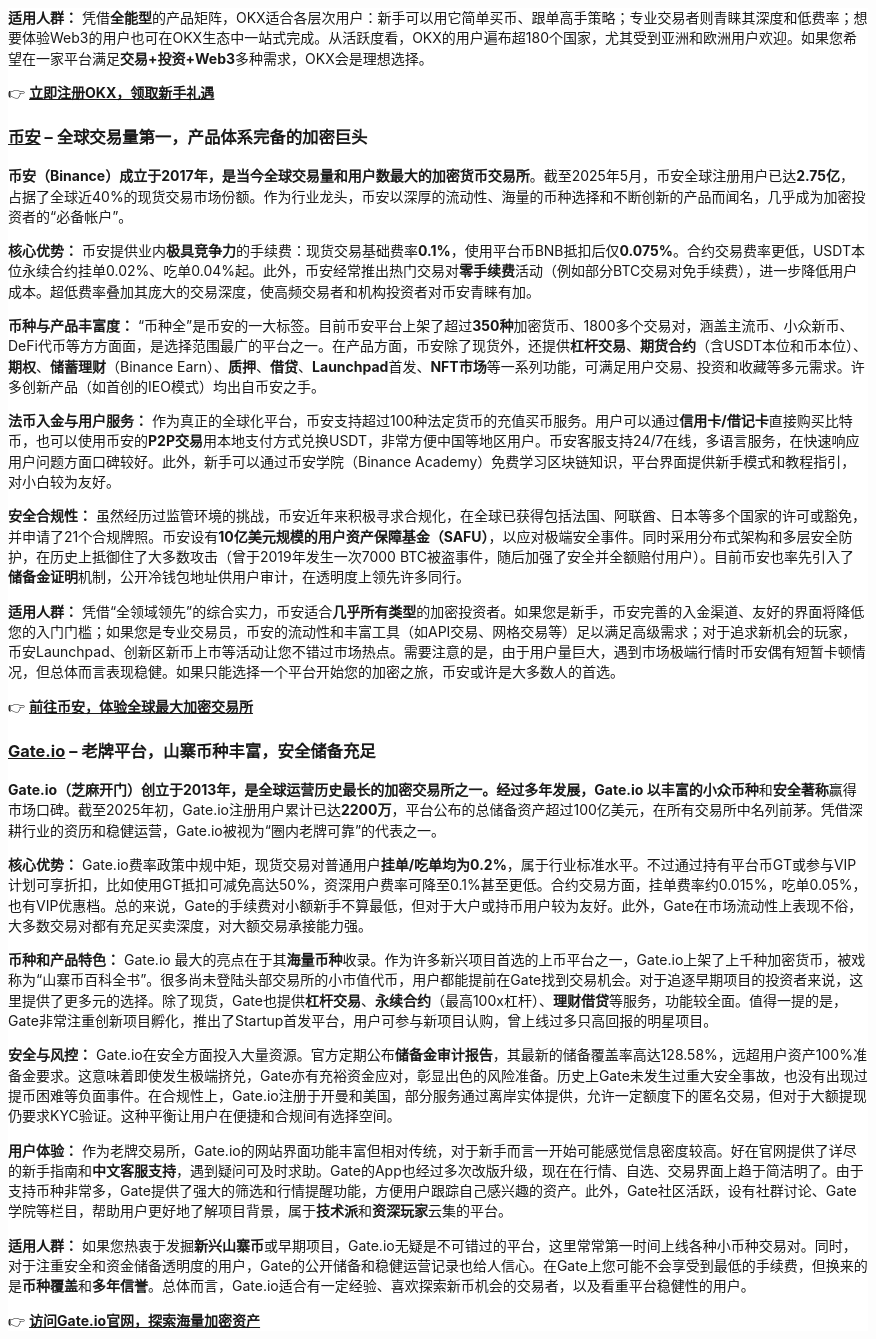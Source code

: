 **适用人群：** 凭借**全能型**的产品矩阵，OKX适合各层次用户：新手可以用它简单买币、跟单高手策略；专业交易者则青睐其深度和低费率；想要体验Web3的用户也可在OKX生态中一站式完成。从活跃度看，OKX的用户遍布超180个国家，尤其受到亚洲和欧洲用户欢迎。如果您希望在一家平台满足**交易+投资+Web3**多种需求，OKX会是理想选择。

👉 **[立即注册OKX，领取新手礼遇](https://bit.ly/OKXe)**

### [币安](https://bit.ly/tradebnc) – 全球交易量第一，产品体系完备的加密巨头

**币安（Binance）**成立于2017年，是当今全球交易量和用户数**最大的加密货币交易所**。截至2025年5月，币安全球注册用户已达**2.75亿**，占据了全球近40%的现货交易市场份额。作为行业龙头，币安以深厚的流动性、海量的币种选择和不断创新的产品而闻名，几乎成为加密投资者的“必备帐户”。

**核心优势：** 币安提供业内**极具竞争力**的手续费：现货交易基础费率**0.1%**，使用平台币BNB抵扣后仅**0.075%**。合约交易费率更低，USDT本位永续合约挂单0.02%、吃单0.04%起。此外，币安经常推出热门交易对**零手续费**活动（例如部分BTC交易对免手续费），进一步降低用户成本。超低费率叠加其庞大的交易深度，使高频交易者和机构投资者对币安青睐有加。

**币种与产品丰富度：** “币种全”是币安的一大标签。目前币安平台上架了超过**350种**加密货币、1800多个交易对，涵盖主流币、小众新币、DeFi代币等方方面面，是选择范围最广的平台之一。在产品方面，币安除了现货外，还提供**杠杆交易**、**期货合约**（含USDT本位和币本位）、**期权**、**储蓄理财**（Binance Earn）、**质押**、**借贷**、**Launchpad**首发、**NFT市场**等一系列功能，可满足用户交易、投资和收藏等多元需求。许多创新产品（如首创的IEO模式）均出自币安之手。

**法币入金与用户服务：** 作为真正的全球化平台，币安支持超过100种法定货币的充值买币服务。用户可以通过**信用卡/借记卡**直接购买比特币，也可以使用币安的**P2P交易**用本地支付方式兑换USDT，非常方便中国等地区用户。币安客服支持24/7在线，多语言服务，在快速响应用户问题方面口碑较好。此外，新手可以通过币安学院（Binance Academy）免费学习区块链知识，平台界面提供新手模式和教程指引，对小白较为友好。

**安全合规性：** 虽然经历过监管环境的挑战，币安近年来积极寻求合规化，在全球已获得包括法国、阿联酋、日本等多个国家的许可或豁免，并申请了21个合规牌照。币安设有**10亿美元规模的用户资产保障基金（SAFU）**，以应对极端安全事件。同时采用分布式架构和多层安全防护，在历史上抵御住了大多数攻击（曾于2019年发生一次7000 BTC被盗事件，随后加强了安全并全额赔付用户）。目前币安也率先引入了**储备金证明**机制，公开冷钱包地址供用户审计，在透明度上领先许多同行。

**适用人群：** 凭借“全领域领先”的综合实力，币安适合**几乎所有类型**的加密投资者。如果您是新手，币安完善的入金渠道、友好的界面将降低您的入门门槛；如果您是专业交易员，币安的流动性和丰富工具（如API交易、网格交易等）足以满足高级需求；对于追求新机会的玩家，币安Launchpad、创新区新币上市等活动让您不错过市场热点。需要注意的是，由于用户量巨大，遇到市场极端行情时币安偶有短暂卡顿情况，但总体而言表现稳健。如果只能选择一个平台开始您的加密之旅，币安或许是大多数人的首选。

👉 **[前往币安，体验全球最大加密交易所](https://bit.ly/tradebnc)**

### [Gate.io](https://bit.ly/gatecoin) – 老牌平台，山寨币种丰富，安全储备充足

**Gate.io（芝麻开门）**创立于2013年，是全球运营历史最长的加密交易所之一。经过多年发展，Gate.io 以**丰富的小众币种**和**安全著称**赢得市场口碑。截至2025年初，Gate.io注册用户累计已达**2200万**，平台公布的总储备资产超过100亿美元，在所有交易所中名列前茅。凭借深耕行业的资历和稳健运营，Gate.io被视为“圈内老牌可靠”的代表之一。

**核心优势：** Gate.io费率政策中规中矩，现货交易对普通用户**挂单/吃单均为0.2%**，属于行业标准水平。不过通过持有平台币GT或参与VIP计划可享折扣，比如使用GT抵扣可减免高达50%，资深用户费率可降至0.1%甚至更低。合约交易方面，挂单费率约0.015%，吃单0.05%，也有VIP优惠档。总的来说，Gate的手续费对小额新手不算最低，但对于大户或持币用户较为友好。此外，Gate在市场流动性上表现不俗，大多数交易对都有充足买卖深度，对大额交易承接能力强。

**币种和产品特色：** Gate.io 最大的亮点在于其**海量币种**收录。作为许多新兴项目首选的上币平台之一，Gate.io上架了上千种加密货币，被戏称为“山寨币百科全书”。很多尚未登陆头部交易所的小市值代币，用户都能提前在Gate找到交易机会。对于追逐早期项目的投资者来说，这里提供了更多元的选择。除了现货，Gate也提供**杠杆交易**、**永续合约**（最高100x杠杆）、**理财借贷**等服务，功能较全面。值得一提的是，Gate非常注重创新项目孵化，推出了Startup首发平台，用户可参与新项目认购，曾上线过多只高回报的明星项目。

**安全与风控：** Gate.io在安全方面投入大量资源。官方定期公布**储备金审计报告**，其最新的储备覆盖率高达128.58%，远超用户资产100%准备金要求。这意味着即使发生极端挤兑，Gate亦有充裕资金应对，彰显出色的风险准备。历史上Gate未发生过重大安全事故，也没有出现过提币困难等负面事件。在合规性上，Gate.io注册于开曼和美国，部分服务通过离岸实体提供，允许一定额度下的匿名交易，但对于大额提现仍要求KYC验证。这种平衡让用户在便捷和合规间有选择空间。

**用户体验：** 作为老牌交易所，Gate.io的网站界面功能丰富但相对传统，对于新手而言一开始可能感觉信息密度较高。好在官网提供了详尽的新手指南和**中文客服支持**，遇到疑问可及时求助。Gate的App也经过多次改版升级，现在在行情、自选、交易界面上趋于简洁明了。由于支持币种非常多，Gate提供了强大的筛选和行情提醒功能，方便用户跟踪自己感兴趣的资产。此外，Gate社区活跃，设有社群讨论、Gate学院等栏目，帮助用户更好地了解项目背景，属于**技术派**和**资深玩家**云集的平台。

**适用人群：** 如果您热衷于发掘**新兴山寨币**或早期项目，Gate.io无疑是不可错过的平台，这里常常第一时间上线各种小币种交易对。同时，对于注重安全和资金储备透明度的用户，Gate的公开储备和稳健运营记录也给人信心。在Gate上您可能不会享受到最低的手续费，但换来的是**币种覆盖**和**多年信誉**。总体而言，Gate.io适合有一定经验、喜欢探索新币机会的交易者，以及看重平台稳健性的用户。

👉 **[访问Gate.io官网，探索海量加密资产](https://bit.ly/gatecoin)**
